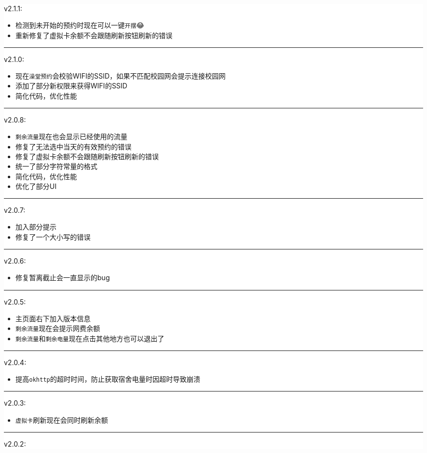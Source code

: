 v2.1.1:

* 检测到未开始的预约时现在可以一键`开摆`:joy:
* 重新修复了虚拟卡余额不会跟随刷新按钮刷新的错误

---

v2.1.0:

* 现在`澡堂预约`会校验WIFI的SSID，如果不匹配校园网会提示连接校园网
* 添加了部分新权限来获得WIFI的SSID
* 简化代码，优化性能

---

v2.0.8:

* `剩余流量`现在也会显示已经使用的流量
* 修复了无法选中当天的有效预约的错误
* 修复了虚拟卡余额不会跟随刷新按钮刷新的错误
* 统一了部分字符常量的格式
* 简化代码，优化性能
* 优化了部分UI

---

v2.0.7:

* 加入部分提示
* 修复了一个大小写的错误

---

v2.0.6:

* 修复暂离截止会一直显示的bug

---

v2.0.5:

* 主页面右下加入版本信息
* `剩余流量`现在会提示网费余额
* `剩余流量`和`剩余电量`现在点击其他地方也可以退出了

---

v2.0.4:

* 提高`okhttp`的超时时间，防止获取宿舍电量时因超时导致崩溃

---

v2.0.3:

* `虚拟卡`刷新现在会同时刷新余额

---

v2.0.2:
